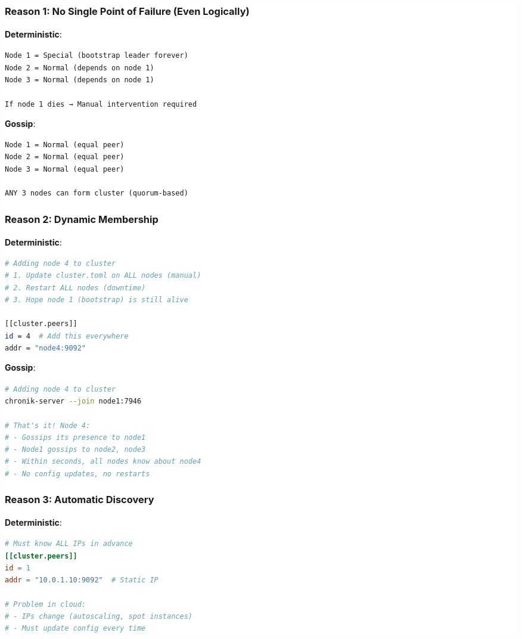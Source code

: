 ### Reason 1: No Single Point of Failure (Even Logically)

**Deterministic**:
```
Node 1 = Special (bootstrap leader forever)
Node 2 = Normal (depends on node 1)
Node 3 = Normal (depends on node 1)

If node 1 dies → Manual intervention required
```

**Gossip**:
```
Node 1 = Normal (equal peer)
Node 2 = Normal (equal peer)
Node 3 = Normal (equal peer)

ANY 3 nodes can form cluster (quorum-based)
```

### Reason 2: Dynamic Membership

**Deterministic**:
```bash
# Adding node 4 to cluster
# 1. Update cluster.toml on ALL nodes (manual)
# 2. Restart ALL nodes (downtime)
# 3. Hope node 1 (bootstrap) is still alive

[[cluster.peers]]
id = 4  # Add this everywhere
addr = "node4:9092"
```

**Gossip**:
```bash
# Adding node 4 to cluster
chronik-server --join node1:7946

# That's it! Node 4:
# - Gossips its presence to node1
# - Node1 gossips to node2, node3
# - Within seconds, all nodes know about node4
# - No config updates, no restarts
```

### Reason 3: Automatic Discovery

**Deterministic**:
```toml
# Must know ALL IPs in advance
[[cluster.peers]]
id = 1
addr = "10.0.1.10:9092"  # Static IP

# Problem in cloud:
# - IPs change (autoscaling, spot instances)
# - Must update config every time
```
